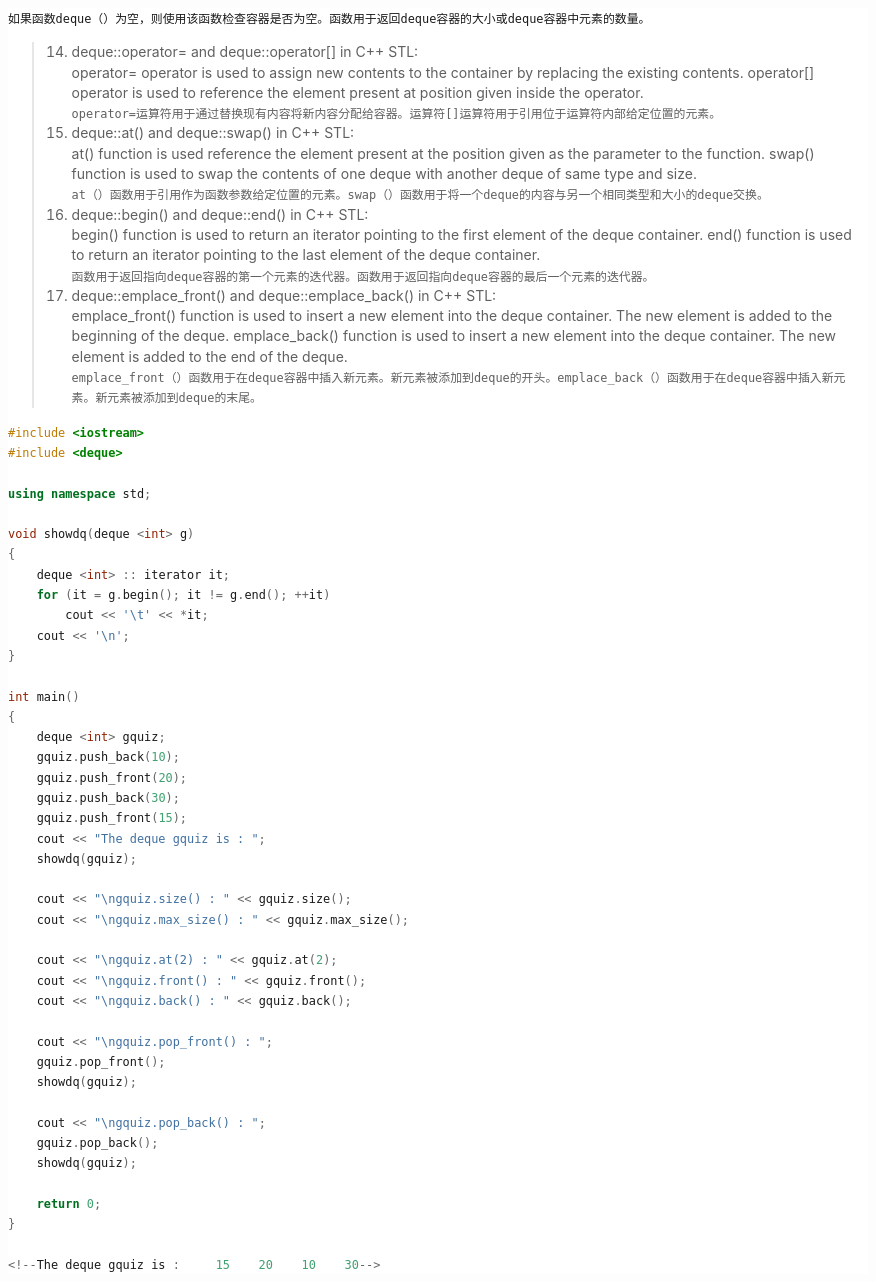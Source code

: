 `如果函数deque（）为空，则使用该函数检查容器是否为空。函数用于返回deque容器的大小或deque容器中元素的数量。`
> 14. deque::operator= and deque::operator[] in C++ STL:  
operator= operator is used to assign new contents to the container by replacing the existing contents. operator[] operator is used to reference the element present at position given inside the operator.  
`operator=运算符用于通过替换现有内容将新内容分配给容器。运算符[]运算符用于引用位于运算符内部给定位置的元素。`
> 15. deque::at() and deque::swap() in C++ STL:  
at() function is used reference the element present at the position given as the parameter to the function. swap() function is used to swap the contents of one deque with another deque of same type and size.  
`at（）函数用于引用作为函数参数给定位置的元素。swap（）函数用于将一个deque的内容与另一个相同类型和大小的deque交换。`
> 16. deque::begin() and deque::end() in C++ STL:  
begin() function is used to return an iterator pointing to the first element of the deque container. end() function is used to return an iterator pointing to the last element of the deque container.  
`函数用于返回指向deque容器的第一个元素的迭代器。函数用于返回指向deque容器的最后一个元素的迭代器。`
> 17. deque::emplace_front() and deque::emplace_back() in C++ STL:  
emplace_front() function is used to insert a new element into the deque container. The new element is added to the beginning of the deque. emplace_back() function is used to insert a new element into the deque container. The new element is added to the end of the deque.  
`emplace_front（）函数用于在deque容器中插入新元素。新元素被添加到deque的开头。emplace_back（）函数用于在deque容器中插入新元素。新元素被添加到deque的末尾。`
```c++
#include <iostream> 
#include <deque> 

using namespace std; 

void showdq(deque <int> g) 
{ 
	deque <int> :: iterator it; 
	for (it = g.begin(); it != g.end(); ++it) 
		cout << '\t' << *it; 
	cout << '\n'; 
} 

int main() 
{ 
	deque <int> gquiz; 
	gquiz.push_back(10); 
	gquiz.push_front(20); 
	gquiz.push_back(30); 
	gquiz.push_front(15); 
	cout << "The deque gquiz is : "; 
	showdq(gquiz); 

	cout << "\ngquiz.size() : " << gquiz.size(); 
	cout << "\ngquiz.max_size() : " << gquiz.max_size(); 

	cout << "\ngquiz.at(2) : " << gquiz.at(2); 
	cout << "\ngquiz.front() : " << gquiz.front(); 
	cout << "\ngquiz.back() : " << gquiz.back(); 

	cout << "\ngquiz.pop_front() : "; 
	gquiz.pop_front(); 
	showdq(gquiz); 

	cout << "\ngquiz.pop_back() : "; 
	gquiz.pop_back(); 
	showdq(gquiz); 

	return 0; 
} 

<!--The deque gquiz is :     15    20    10    30-->
```